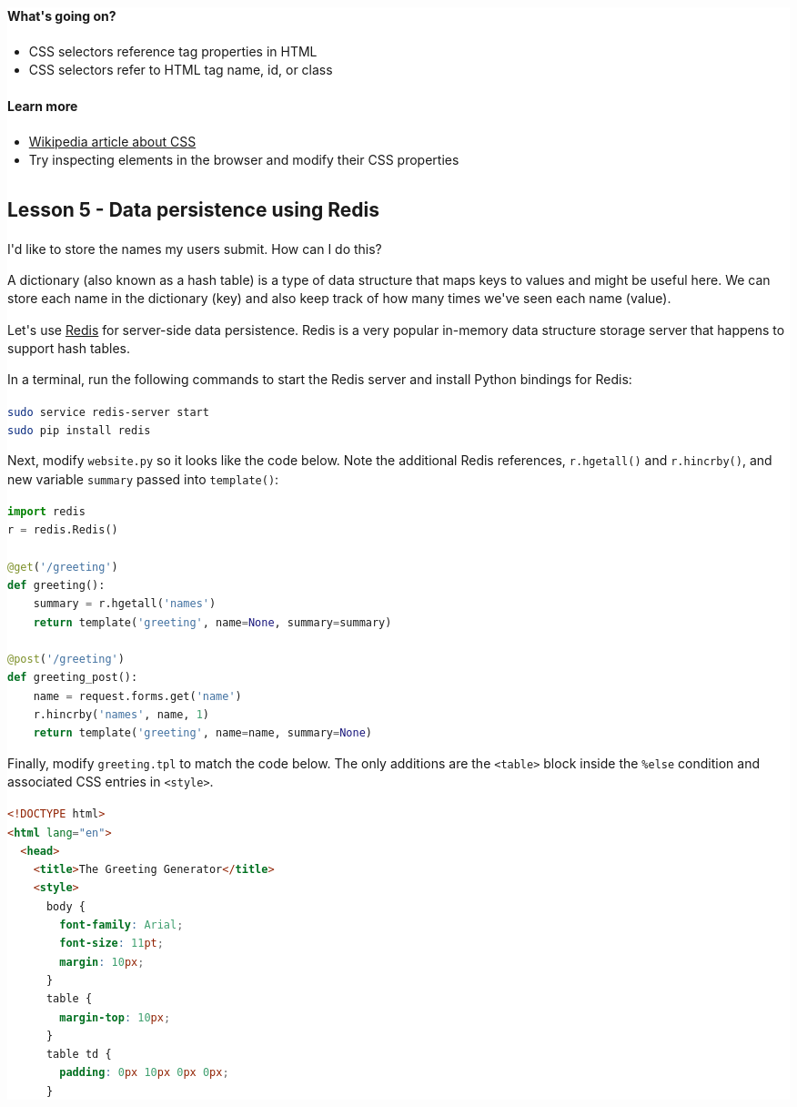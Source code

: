 #### What's going on?

 * CSS selectors reference tag properties in HTML
 * CSS selectors refer to HTML tag name, id, or class

#### Learn more

 * [Wikipedia article about CSS](http://en.wikipedia.org/wiki/Cascading_Style_Sheets)
 * Try inspecting elements in the browser and modify their CSS properties
 
## Lesson 5 - Data persistence using Redis

I'd like to store the names my users submit. How can I do this?

A dictionary (also known as a hash table) is a type of data structure that maps keys to values and might be useful here. We can store each name in the dictionary (key) and also keep track of how many times we've seen each name (value).

Let's use [Redis](http://redis.io/) for server-side data persistence. Redis is a very popular in-memory data structure storage server that happens to support hash tables.

In a terminal, run the following commands to start the Redis server and install Python bindings for Redis:

```bash
sudo service redis-server start
sudo pip install redis
```

Next, modify `website.py` so it looks like the code below.  Note the additional Redis references, `r.hgetall()` and `r.hincrby()`, and new variable `summary` passed into `template()`:

```python
import redis
r = redis.Redis()

@get('/greeting')
def greeting():
    summary = r.hgetall('names')
    return template('greeting', name=None, summary=summary)

@post('/greeting')
def greeting_post():
    name = request.forms.get('name')
    r.hincrby('names', name, 1)
    return template('greeting', name=name, summary=None)
```

Finally, modify `greeting.tpl` to match the code below.  The only additions are the `<table>` block inside the `%else` condition and associated CSS entries in `<style>`.

```html
<!DOCTYPE html>
<html lang="en">
  <head>
    <title>The Greeting Generator</title>
    <style>
      body {
        font-family: Arial;
        font-size: 11pt;
        margin: 10px;
      }
      table {
        margin-top: 10px;
      }
      table td {
        padding: 0px 10px 0px 0px;
      }
```